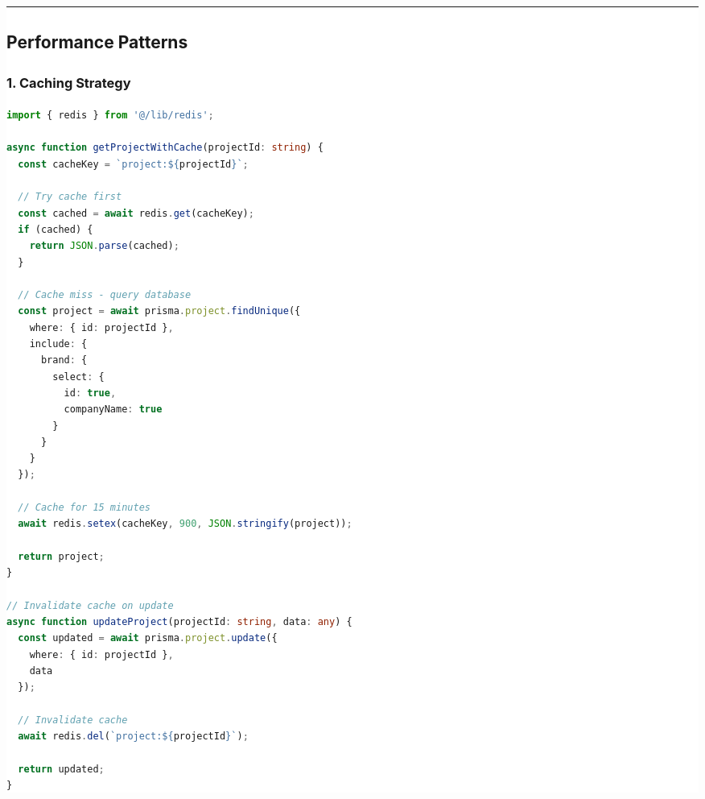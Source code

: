 
---

## Performance Patterns

### 1. Caching Strategy

```typescript
import { redis } from '@/lib/redis';

async function getProjectWithCache(projectId: string) {
  const cacheKey = `project:${projectId}`;
  
  // Try cache first
  const cached = await redis.get(cacheKey);
  if (cached) {
    return JSON.parse(cached);
  }
  
  // Cache miss - query database
  const project = await prisma.project.findUnique({
    where: { id: projectId },
    include: {
      brand: {
        select: {
          id: true,
          companyName: true
        }
      }
    }
  });
  
  // Cache for 15 minutes
  await redis.setex(cacheKey, 900, JSON.stringify(project));
  
  return project;
}

// Invalidate cache on update
async function updateProject(projectId: string, data: any) {
  const updated = await prisma.project.update({
    where: { id: projectId },
    data
  });
  
  // Invalidate cache
  await redis.del(`project:${projectId}`);
  
  return updated;
}
```

